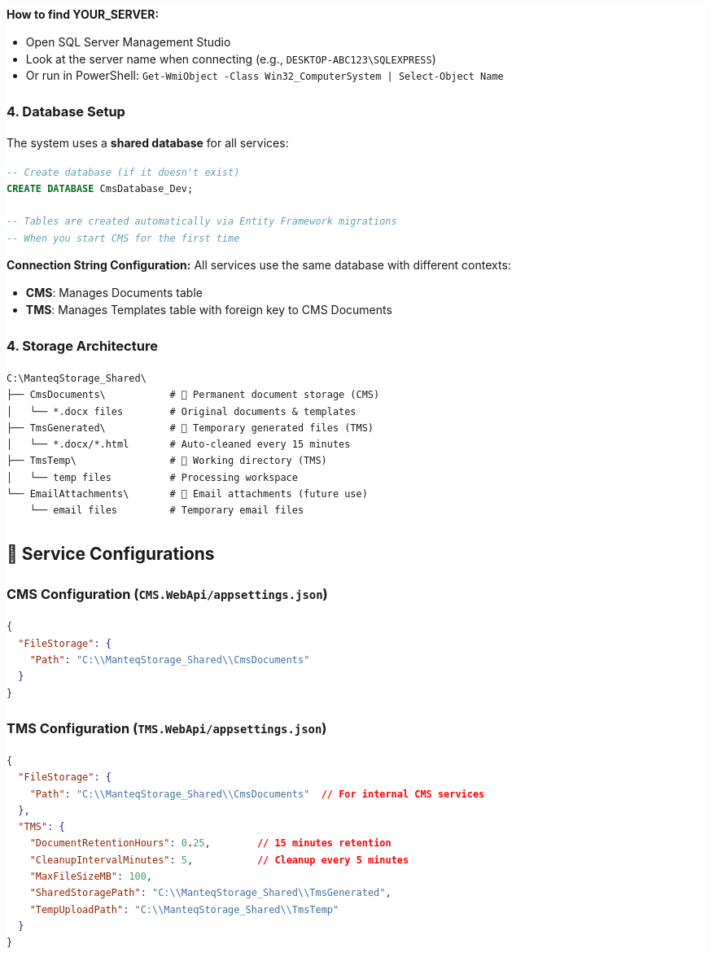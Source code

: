 **How to find YOUR_SERVER:**
- Open SQL Server Management Studio
- Look at the server name when connecting (e.g., `DESKTOP-ABC123\SQLEXPRESS`)
- Or run in PowerShell: `Get-WmiObject -Class Win32_ComputerSystem | Select-Object Name`

### **4. Database Setup**

The system uses a **shared database** for all services:

```sql
-- Create database (if it doesn't exist)
CREATE DATABASE CmsDatabase_Dev;

-- Tables are created automatically via Entity Framework migrations
-- When you start CMS for the first time
```

**Connection String Configuration:**
All services use the same database with different contexts:
- **CMS**: Manages Documents table
- **TMS**: Manages Templates table with foreign key to CMS Documents

### **4. Storage Architecture**

```
C:\ManteqStorage_Shared\
├── CmsDocuments\           # 📁 Permanent document storage (CMS)
│   └── *.docx files        # Original documents & templates
├── TmsGenerated\           # 🎯 Temporary generated files (TMS)
│   └── *.docx/*.html       # Auto-cleaned every 15 minutes
├── TmsTemp\                # 🎯 Working directory (TMS)
│   └── temp files          # Processing workspace
└── EmailAttachments\       # 📧 Email attachments (future use)
    └── email files         # Temporary email files
```

## 🔧 **Service Configurations**

### **CMS Configuration** (`CMS.WebApi/appsettings.json`)
```json
{
  "FileStorage": {
    "Path": "C:\\ManteqStorage_Shared\\CmsDocuments"
  }
}
```

### **TMS Configuration** (`TMS.WebApi/appsettings.json`)
```json
{
  "FileStorage": {
    "Path": "C:\\ManteqStorage_Shared\\CmsDocuments"  // For internal CMS services
  },
  "TMS": {
    "DocumentRetentionHours": 0.25,        // 15 minutes retention
    "CleanupIntervalMinutes": 5,           // Cleanup every 5 minutes
    "MaxFileSizeMB": 100,
    "SharedStoragePath": "C:\\ManteqStorage_Shared\\TmsGenerated",
    "TempUploadPath": "C:\\ManteqStorage_Shared\\TmsTemp"
  }
}
```
